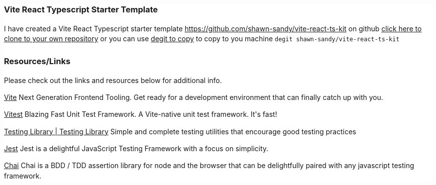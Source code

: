 
### Vite React Typescript Starter Template

I have created a Vite React Typescript starter template <https://github.com/shawn-sandy/vite-react-ts-kit> on github [click here to clone to your own repository](https://github.com/shawn-sandy/vite-react-ts-kit/generate)  or you can use [degit to copy](https://github.com/Rich-Harris/degit) to copy to you machine `degit shawn-sandy/vite-react-ts-kit`

### Resources/Links

 Please check out the links and resources below for additional info.

[Vite](https://vitejs.dev/) Next Generation Frontend Tooling. Get ready for a development environment that can finally catch up with you.

[Vitest](https://vitest.dev/) Blazing Fast Unit Test Framework. A Vite-native unit test framework. It's fast!

[Testing Library | Testing Library](https://testing-library.com/) Simple and complete testing utilities that encourage good testing practices

[Jest](https://jestjs.io/) Jest is a delightful JavaScript Testing Framework with a focus on simplicity.

[Chai](https://www.chaijs.com/) Chai is a BDD / TDD assertion library for node and the browser that can be delightfully paired with any javascript testing framework.
